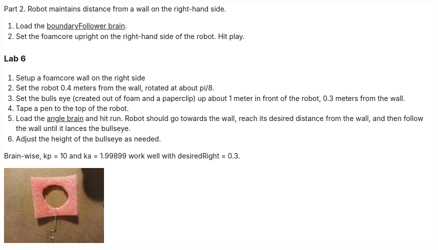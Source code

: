 Part 2. Robot maintains distance from a wall on the right-hand side.

1. Load the [boundaryFollower brain](https://github.com/mitocw/mit-6.01-NarwhalEdu-robot/blob/master/code/designLab01/boundaryFollowerBrain_narwhal.py).
2. Set the foamcore upright on the right-hand side of the robot. Hit
   play.

### Lab 6

1. Setup a foamcore wall on the right side
2. Set the robot 0.4 meters from the wall, rotated at about pi/8. 
3. Set the bulls eye (created out of foam and a paperclip) up about 1
   meter in front of the robot, 0.3 meters from the wall.
4. Tape a pen to the top of the robot.
5. Load the [angle brain](https://github.com/mitocw/mit-6.01-NarwhalEdu-robot/blob/master/code/designLab06/angleBrain_narwhal.py) and hit run. Robot should go towards the wall, reach
   its desired distance from the wall, and then follow the wall until
   it lances the bullseye.
6. Adjust the height of the bullseye as needed.

Brain-wise, kp = 10 and ka = 1.99899 work well with desiredRight = 0.3.

<img src="images/bullseye.jpg" width="200px" style="width:200px">
